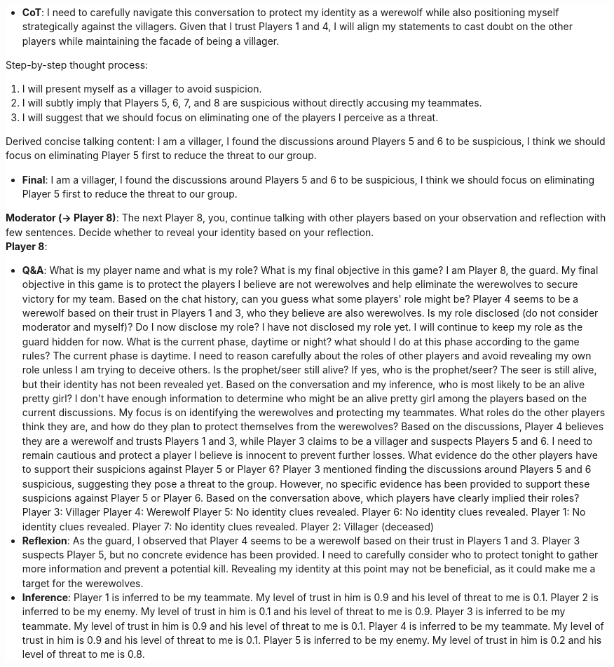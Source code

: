 - **CoT**: I need to carefully navigate this conversation to protect my identity as a werewolf while also positioning myself strategically against the villagers. Given that I trust Players 1 and 4, I will align my statements to cast doubt on the other players while maintaining the facade of being a villager.

Step-by-step thought process:
1. I will present myself as a villager to avoid suspicion.
2. I will subtly imply that Players 5, 6, 7, and 8 are suspicious without directly accusing my teammates.
3. I will suggest that we should focus on eliminating one of the players I perceive as a threat.

Derived concise talking content:
I am a villager, I found the discussions around Players 5 and 6 to be suspicious, I think we should focus on eliminating Player 5 first to reduce the threat to our group.  

- **Final**: I am a villager, I found the discussions around Players 5 and 6 to be suspicious, I think we should focus on eliminating Player 5 first to reduce the threat to our group.  

**Moderator (-> Player 8)**: The next Player 8, you, continue talking with other players based on your observation and reflection with few sentences. Decide whether to reveal your identity based on your reflection.  
**Player 8**:  
- **Q&A**: What is my player name and what is my role? What is my final objective in this game? I am Player 8, the guard. My final objective in this game is to protect the players I believe are not werewolves and help eliminate the werewolves to secure victory for my team.
Based on the chat history, can you guess what some players' role might be? Player 4 seems to be a werewolf based on their trust in Players 1 and 3, who they believe are also werewolves.
Is my role disclosed (do not consider moderator and myself)? Do I now disclose my role? I have not disclosed my role yet. I will continue to keep my role as the guard hidden for now.
What is the current phase, daytime or night? what should I do at this phase according to the game rules? The current phase is daytime. I need to reason carefully about the roles of other players and avoid revealing my own role unless I am trying to deceive others.
Is the prophet/seer still alive? If yes, who is the prophet/seer? The seer is still alive, but their identity has not been revealed yet.
Based on the conversation and my inference, who is most likely to be an alive pretty girl? I don't have enough information to determine who might be an alive pretty girl among the players based on the current discussions. My focus is on identifying the werewolves and protecting my teammates.
What roles do the other players think they are, and how do they plan to protect themselves from the werewolves? Based on the discussions, Player 4 believes they are a werewolf and trusts Players 1 and 3, while Player 3 claims to be a villager and suspects Players 5 and 6. I need to remain cautious and protect a player I believe is innocent to prevent further losses.
What evidence do the other players have to support their suspicions against Player 5 or Player 6? Player 3 mentioned finding the discussions around Players 5 and 6 suspicious, suggesting they pose a threat to the group. However, no specific evidence has been provided to support these suspicions against Player 5 or Player 6.
Based on the conversation above, which players have clearly implied their roles? Player 3: Villager   Player 4: Werewolf   Player 5: No identity clues revealed.   Player 6: No identity clues revealed.   Player 1: No identity clues revealed.   Player 7: No identity clues revealed.   Player 2: Villager (deceased)  
- **Reflexion**: As the guard, I observed that Player 4 seems to be a werewolf based on their trust in Players 1 and 3. Player 3 suspects Player 5, but no concrete evidence has been provided. I need to carefully consider who to protect tonight to gather more information and prevent a potential kill. Revealing my identity at this point may not be beneficial, as it could make me a target for the werewolves.  
- **Inference**: Player 1 is inferred to be my teammate. My level of trust in him is 0.9 and his level of threat to me is 0.1.
Player 2 is inferred to be my enemy. My level of trust in him is 0.1 and his level of threat to me is 0.9.
Player 3 is inferred to be my teammate. My level of trust in him is 0.9 and his level of threat to me is 0.1.
Player 4 is inferred to be my teammate. My level of trust in him is 0.9 and his level of threat to me is 0.1.
Player 5 is inferred to be my enemy. My level of trust in him is 0.2 and his level of threat to me is 0.8.